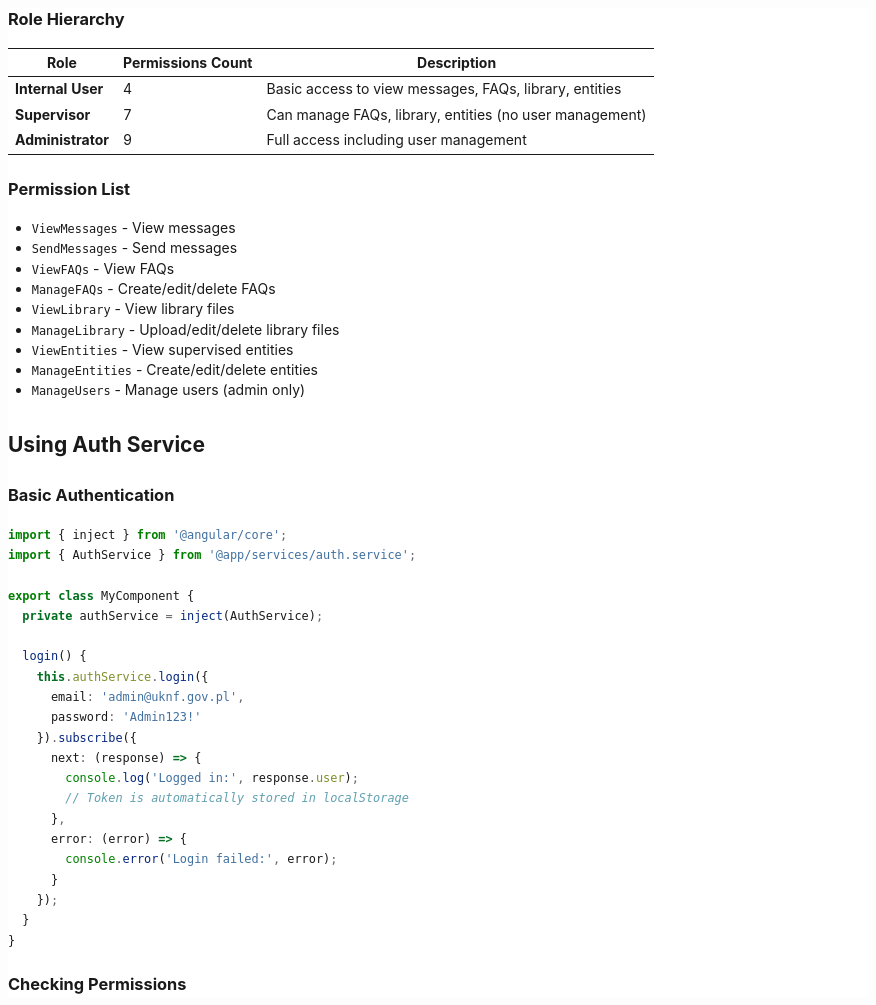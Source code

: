 ### Role Hierarchy

| Role | Permissions Count | Description |
|------|-------------------|-------------|
| **Internal User** | 4 | Basic access to view messages, FAQs, library, entities |
| **Supervisor** | 7 | Can manage FAQs, library, entities (no user management) |
| **Administrator** | 9 | Full access including user management |

### Permission List

- `ViewMessages` - View messages
- `SendMessages` - Send messages
- `ViewFAQs` - View FAQs
- `ManageFAQs` - Create/edit/delete FAQs
- `ViewLibrary` - View library files
- `ManageLibrary` - Upload/edit/delete library files
- `ViewEntities` - View supervised entities
- `ManageEntities` - Create/edit/delete entities
- `ManageUsers` - Manage users (admin only)

## Using Auth Service

### Basic Authentication

```typescript
import { inject } from '@angular/core';
import { AuthService } from '@app/services/auth.service';

export class MyComponent {
  private authService = inject(AuthService);

  login() {
    this.authService.login({
      email: 'admin@uknf.gov.pl',
      password: 'Admin123!'
    }).subscribe({
      next: (response) => {
        console.log('Logged in:', response.user);
        // Token is automatically stored in localStorage
      },
      error: (error) => {
        console.error('Login failed:', error);
      }
    });
  }
}
```

### Checking Permissions
